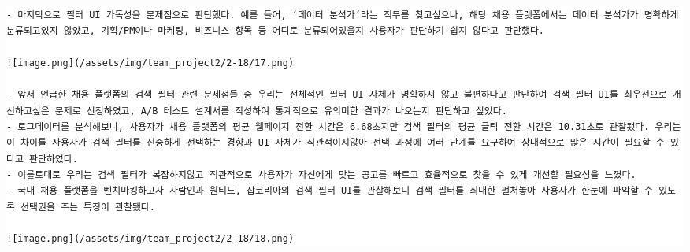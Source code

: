     - 마지막으로 필터 UI 가독성을 문제점으로 판단했다. 예를 들어, ‘데이터 분석가’라는 직무를 찾고싶으나, 해당 채용 플랫폼에서는 데이터 분석가가 명확하게 분류되고있지 않았고, 기획/PM이나 마케팅, 비즈니스 항목 등 어디로 분류되어있을지 사용자가 판단하기 쉽지 않다고 판단했다.
    
    ![image.png](/assets/img/team_project2/2-18/17.png)
    
    - 앞서 언급한 채용 플랫폼의 검색 필터 관련 문제점들 중 우리는 전체적인 필터 UI 자체가 명확하지 않고 불편하다고 판단하여 검색 필터 UI를 최우선으로 개선하고싶은 문제로 선정하였고, A/B 테스트 설계서를 작성하여 통계적으로 유의미한 결과가 나오는지 판단하고 싶었다.
    - 로그데이터를 분석해보니, 사용자가 채용 플랫폼의 평균 웹페이지 전환 시간은 6.68초지만 검색 필터의 평균 클릭 전환 시간은 10.31초로 관찰됐다. 우리는 이 차이를 사용자가 검색 필터를 신중하게 선택하는 경향과 UI 자체가 직관적이지않아 선택 과정에 여러 단계를 요구하여 상대적으로 많은 시간이 필요할 수 있다고 판단하였다.
    - 이를토대로 우리는 검색 필터가 복잡하지않고 직관적으로 사용자가 자신에게 맞는 공고를 빠르고 효율적으로 찾을 수 있게 개선할 필요성을 느꼈다.
    - 국내 채용 플랫폼을 벤치마킹하고자 사람인과 원티드, 잡코리아의 검색 필터 UI를 관찰해보니 검색 필터를 최대한 펼쳐놓아 사용자가 한눈에 파악할 수 있도록 선택권을 주는 특징이 관찰됐다.
    
    ![image.png](/assets/img/team_project2/2-18/18.png)
    